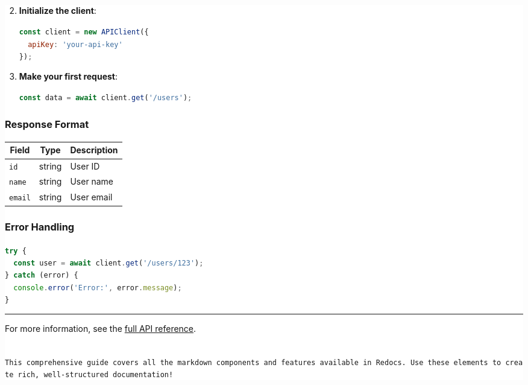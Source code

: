 2. **Initialize the client**:
   ```javascript
   const client = new APIClient({
     apiKey: 'your-api-key'
   });
   ```

3. **Make your first request**:
   ```javascript
   const data = await client.get('/users');
   ```

### Response Format

| Field | Type | Description |
|-------|------|-------------|
| `id` | string | User ID |
| `name` | string | User name |
| `email` | string | User email |

### Error Handling

```javascript
try {
  const user = await client.get('/users/123');
} catch (error) {
  console.error('Error:', error.message);
}
```

---

For more information, see the [full API reference](./api-reference.html).
```

This comprehensive guide covers all the markdown components and features available in Redocs. Use these elements to create rich, well-structured documentation! 